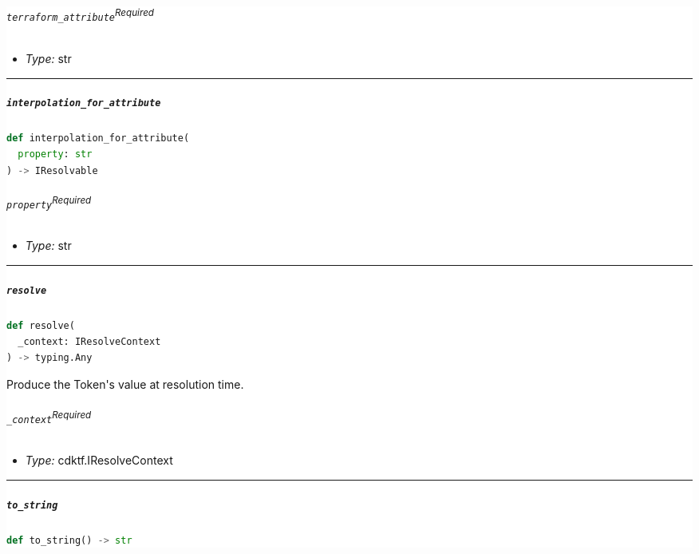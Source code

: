 ###### `terraform_attribute`<sup>Required</sup> <a name="terraform_attribute" id="@cdktf/provider-gitlab.tagProtection.TagProtectionAllowedToCreateOutputReference.getStringMapAttribute.parameter.terraformAttribute"></a>

- *Type:* str

---

##### `interpolation_for_attribute` <a name="interpolation_for_attribute" id="@cdktf/provider-gitlab.tagProtection.TagProtectionAllowedToCreateOutputReference.interpolationForAttribute"></a>

```python
def interpolation_for_attribute(
  property: str
) -> IResolvable
```

###### `property`<sup>Required</sup> <a name="property" id="@cdktf/provider-gitlab.tagProtection.TagProtectionAllowedToCreateOutputReference.interpolationForAttribute.parameter.property"></a>

- *Type:* str

---

##### `resolve` <a name="resolve" id="@cdktf/provider-gitlab.tagProtection.TagProtectionAllowedToCreateOutputReference.resolve"></a>

```python
def resolve(
  _context: IResolveContext
) -> typing.Any
```

Produce the Token's value at resolution time.

###### `_context`<sup>Required</sup> <a name="_context" id="@cdktf/provider-gitlab.tagProtection.TagProtectionAllowedToCreateOutputReference.resolve.parameter._context"></a>

- *Type:* cdktf.IResolveContext

---

##### `to_string` <a name="to_string" id="@cdktf/provider-gitlab.tagProtection.TagProtectionAllowedToCreateOutputReference.toString"></a>

```python
def to_string() -> str
```
